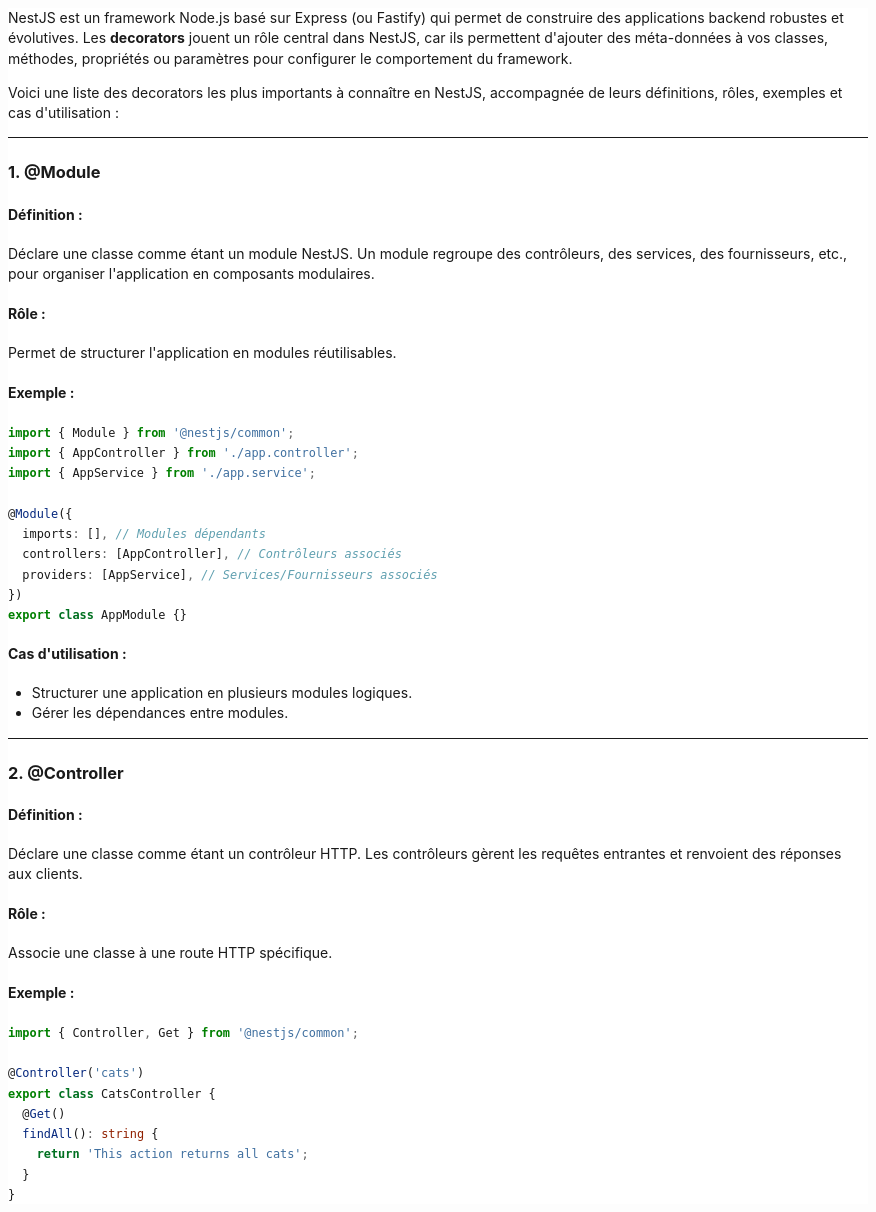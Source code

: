 NestJS est un framework Node.js basé sur Express (ou Fastify) qui permet de construire des applications backend robustes et évolutives. Les **decorators** jouent un rôle central dans NestJS, 
car ils permettent d'ajouter des méta-données à vos classes, méthodes, propriétés ou paramètres pour configurer le comportement du framework.

Voici une liste des decorators les plus importants à connaître en NestJS, accompagnée de leurs définitions, rôles, exemples et cas d'utilisation :

---

### 1. **@Module**
#### Définition :
Déclare une classe comme étant un module NestJS. Un module regroupe des contrôleurs, des services, des fournisseurs, etc., pour organiser l'application en composants modulaires.

#### Rôle :
Permet de structurer l'application en modules réutilisables.

#### Exemple :
```typescript
import { Module } from '@nestjs/common';
import { AppController } from './app.controller';
import { AppService } from './app.service';

@Module({
  imports: [], // Modules dépendants
  controllers: [AppController], // Contrôleurs associés
  providers: [AppService], // Services/Fournisseurs associés
})
export class AppModule {}
```

#### Cas d'utilisation :
- Structurer une application en plusieurs modules logiques.
- Gérer les dépendances entre modules.

---

### 2. **@Controller**
#### Définition :
Déclare une classe comme étant un contrôleur HTTP. Les contrôleurs gèrent les requêtes entrantes et renvoient des réponses aux clients.

#### Rôle :
Associe une classe à une route HTTP spécifique.

#### Exemple :
```typescript
import { Controller, Get } from '@nestjs/common';

@Controller('cats')
export class CatsController {
  @Get()
  findAll(): string {
    return 'This action returns all cats';
  }
}
```
